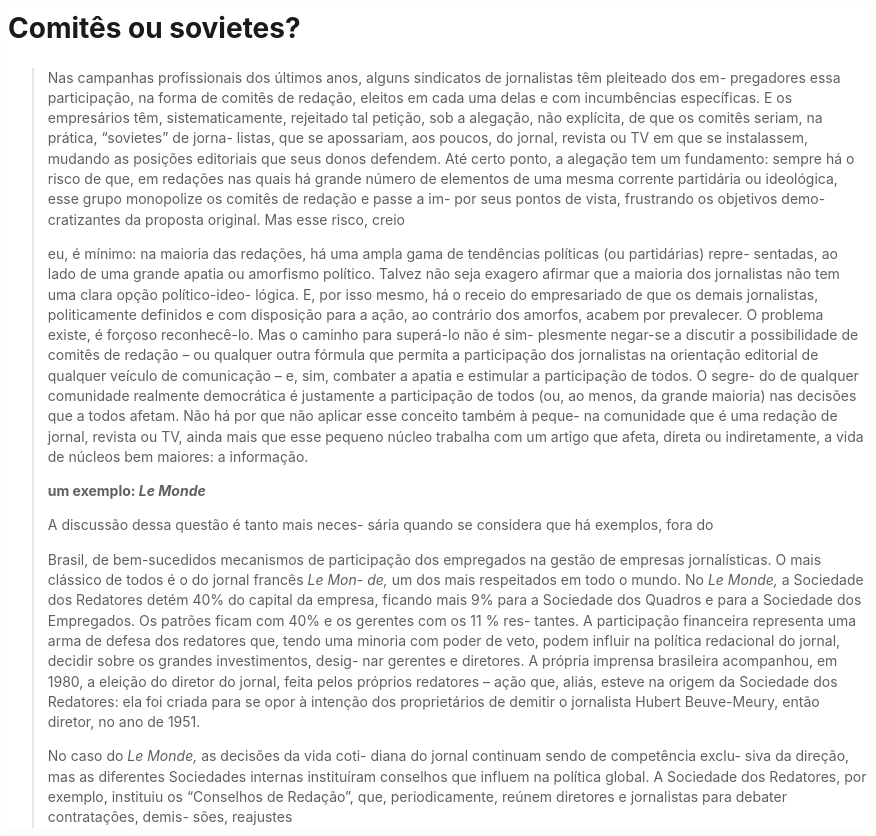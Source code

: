 Comitês ou sovietes?
====================

> Nas campanhas profissionais dos últimos anos, alguns sindicatos de
> jornalistas têm pleiteado dos em- pregadores essa participação, na
> forma de comitês de redação, eleitos em cada uma delas e com
> incumbências específicas. E os empresários têm, sistematicamente,
> rejeitado tal petição, sob a alegação, não explícita, de que os
> comitês seriam, na prática, “sovietes” de jorna- listas, que se
> apossariam, aos poucos, do jornal, revista ou TV em que se
> instalassem, mudando as posições editoriais que seus donos defendem.
> Até certo ponto, a alegação tem um fundamento: sempre há o risco de
> que, em redações nas quais há grande número de elementos de uma mesma
> corrente partidária ou ideológica, esse grupo monopolize os comitês de
> redação e passe a im- por seus pontos de vista, frustrando os
> objetivos demo- cratizantes da proposta original. Mas esse risco,
> creio
>
> eu, é mínimo: na maioria das redações, há uma ampla gama de tendências
> políticas (ou partidárias) repre- sentadas, ao lado de uma grande
> apatia ou amorfismo político. Talvez não seja exagero afirmar que a
> maioria dos jornalistas não tem uma clara opção político-ideo- lógica.
> E, por isso mesmo, há o receio do empresariado de que os demais
> jornalistas, politicamente definidos e com disposição para a ação, ao
> contrário dos amorfos, acabem por prevalecer. O problema existe, é
> forçoso reconhecê-lo. Mas o caminho para superá-lo não é sim-
> plesmente negar-se a discutir a possibilidade de comitês de redação –
> ou qualquer outra fórmula que permita a participação dos jornalistas
> na orientação editorial de qualquer veículo de comunicação – e, sim,
> combater a apatia e estimular a participação de todos. O segre- do de
> qualquer comunidade realmente democrática é justamente a participação
> de todos (ou, ao menos, da grande maioria) nas decisões que a todos
> afetam. Não há por que não aplicar esse conceito também à peque- na
> comunidade que é uma redação de jornal, revista ou TV, ainda mais que
> esse pequeno núcleo trabalha com um artigo que afeta, direta ou
> indiretamente, a vida de núcleos bem maiores: a informação.
>
> **um exemplo: *Le Monde***
>
> A discussão dessa questão é tanto mais neces- sária quando se
> considera que há exemplos, fora do
>
> Brasil, de bem-sucedidos mecanismos de participação dos empregados na
> gestão de empresas jornalísticas. O mais clássico de todos é o do
> jornal francês *Le Mon- de,* um dos mais respeitados em todo o mundo.
> No *Le Monde,* a Sociedade dos Redatores detém 40% do capital da
> empresa, ficando mais 9% para a Sociedade dos Quadros e para a
> Sociedade dos Empregados. Os patrões ficam com 40% e os gerentes com
> os 11 % res- tantes. A participação financeira representa uma arma de
> defesa dos redatores que, tendo uma minoria com poder de veto, podem
> influir na política redacional do jornal, decidir sobre os grandes
> investimentos, desig- nar gerentes e diretores. A própria imprensa
> brasileira acompanhou, em 1980, a eleição do diretor do jornal, feita
> pelos próprios redatores – ação que, aliás, esteve na origem da
> Sociedade dos Redatores: ela foi criada para se opor à intenção dos
> proprietários de demitir o jornalista Hubert Beuve-Meury, então
> diretor, no ano de 1951.
>
> No caso do *Le Monde,* as decisões da vida coti- diana do jornal
> continuam sendo de competência exclu- siva da direção, mas as
> diferentes Sociedades internas instituíram conselhos que influem na
> política global. A Sociedade dos Redatores, por exemplo, instituiu os
> “Conselhos de Redação”, que, periodicamente, reúnem diretores e
> jornalistas para debater contratações, demis- sões, reajustes